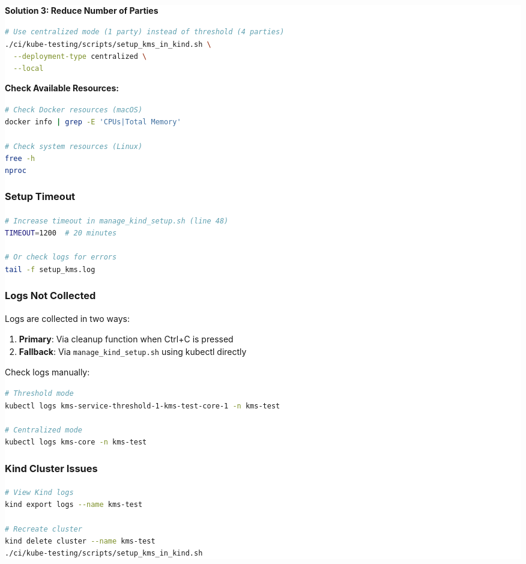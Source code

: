 **Solution 3: Reduce Number of Parties**
```bash
# Use centralized mode (1 party) instead of threshold (4 parties)
./ci/kube-testing/scripts/setup_kms_in_kind.sh \
  --deployment-type centralized \
  --local
```

**Check Available Resources:**
```bash
# Check Docker resources (macOS)
docker info | grep -E 'CPUs|Total Memory'

# Check system resources (Linux)
free -h
nproc
```

### Setup Timeout

```bash
# Increase timeout in manage_kind_setup.sh (line 48)
TIMEOUT=1200  # 20 minutes

# Or check logs for errors
tail -f setup_kms.log
```

### Logs Not Collected

Logs are collected in two ways:

1. **Primary**: Via cleanup function when Ctrl+C is pressed
2. **Fallback**: Via `manage_kind_setup.sh` using kubectl directly

Check logs manually:
```bash
# Threshold mode
kubectl logs kms-service-threshold-1-kms-test-core-1 -n kms-test

# Centralized mode
kubectl logs kms-core -n kms-test
```

### Kind Cluster Issues

```bash
# View Kind logs
kind export logs --name kms-test

# Recreate cluster
kind delete cluster --name kms-test
./ci/kube-testing/scripts/setup_kms_in_kind.sh
```
